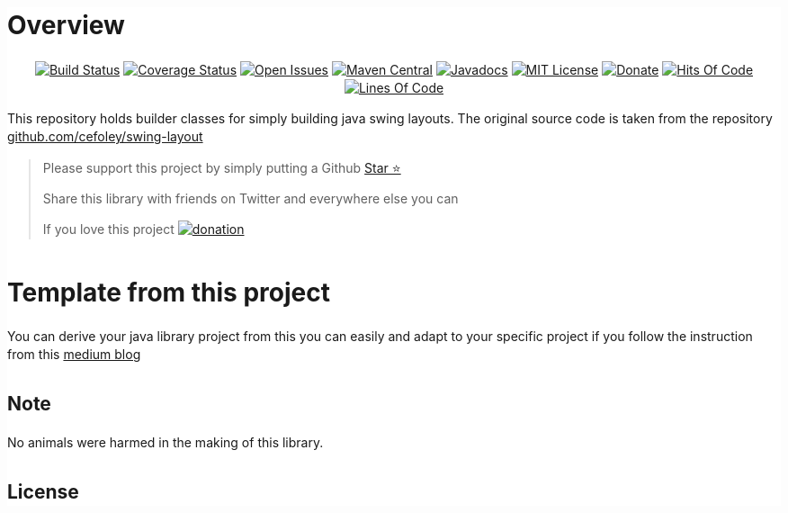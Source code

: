# Overview

<div style="text-align: center">

[![Build Status](https://travis-ci.com/astrapi69/swing-layout-builders.svg?branch=master)](https://travis-ci.com/github/astrapi69/swing-layout-builders)
[![Coverage Status](https://codecov.io/gh/astrapi69/swing-layout-builders/branch/develop/graph/badge.svg)](https://codecov.io/gh/astrapi69/swing-layout-builders)
[![Open Issues](https://img.shields.io/github/issues/astrapi69/swing-layout-builders.svg?style=flat)](https://github.com/astrapi69/swing-layout-builders/issues)
[![Maven Central](https://maven-badges.herokuapp.com/maven-central/io.github.astrapi69/swing-layout-builders/badge.svg)](https://maven-badges.herokuapp.com/maven-central/io.github.astrapi69/swing-layout-builders)
[![Javadocs](http://www.javadoc.io/badge/io.github.astrapi69/swing-layout-builders.svg)](http://www.javadoc.io/doc/io.github.astrapi69/swing-layout-builders)
[![MIT License](http://img.shields.io/badge/license-MIT-brightgreen.svg?style=flat)](http://opensource.org/licenses/MIT)
[![Donate](https://img.shields.io/badge/donate-❤-ff2244.svg)](https://www.paypal.com/cgi-bin/webscr?cmd=_s-xclick&hosted_button_id=GVBTWLRAZ7HB8)
[![Hits Of Code](https://hitsofcode.com/github/astrapi69/swing-layout-builders?branch=main)](https://hitsofcode.com/github/astrapi69/swing-layout-builders/view?branch=main)
[![Lines Of Code](https://tokei.rs/b1/github/astrapi69/swing-layout-builders)](https://github.com/astrapi69/swing-layout-builders)

</div>

This repository holds builder classes for simply building java swing layouts. The original source code is taken
from the repository [github.com/cefoley/swing-layout](https://github.com/cefoley/swing-layout) 

> Please support this project by simply putting a Github 
<a class="github-button" href="https://github.com/astrapi69/swing-layout-builders" data-icon="octicon-star" aria-label="Star astrapi69/swing-layout-builders on GitHub">Star ⭐</a>
>
> Share this library with friends on Twitter and everywhere else you can
>
> If you love this project [![donation](https://img.shields.io/badge/donate-❤-ff2244.svg)](https://www.paypal.com/cgi-bin/webscr?cmd=_s-xclick&hosted_button_id=GVBTWLRAZ7HB8)

# Template from this project

You can derive your java library project from this you can easily and adapt to your specific project if you follow the
instruction from this [medium blog](https://asterios-raptis.medium.com/new-github-template-repository-feature-ec09afe261b8)

## Note

No animals were harmed in the making of this library.

## License
